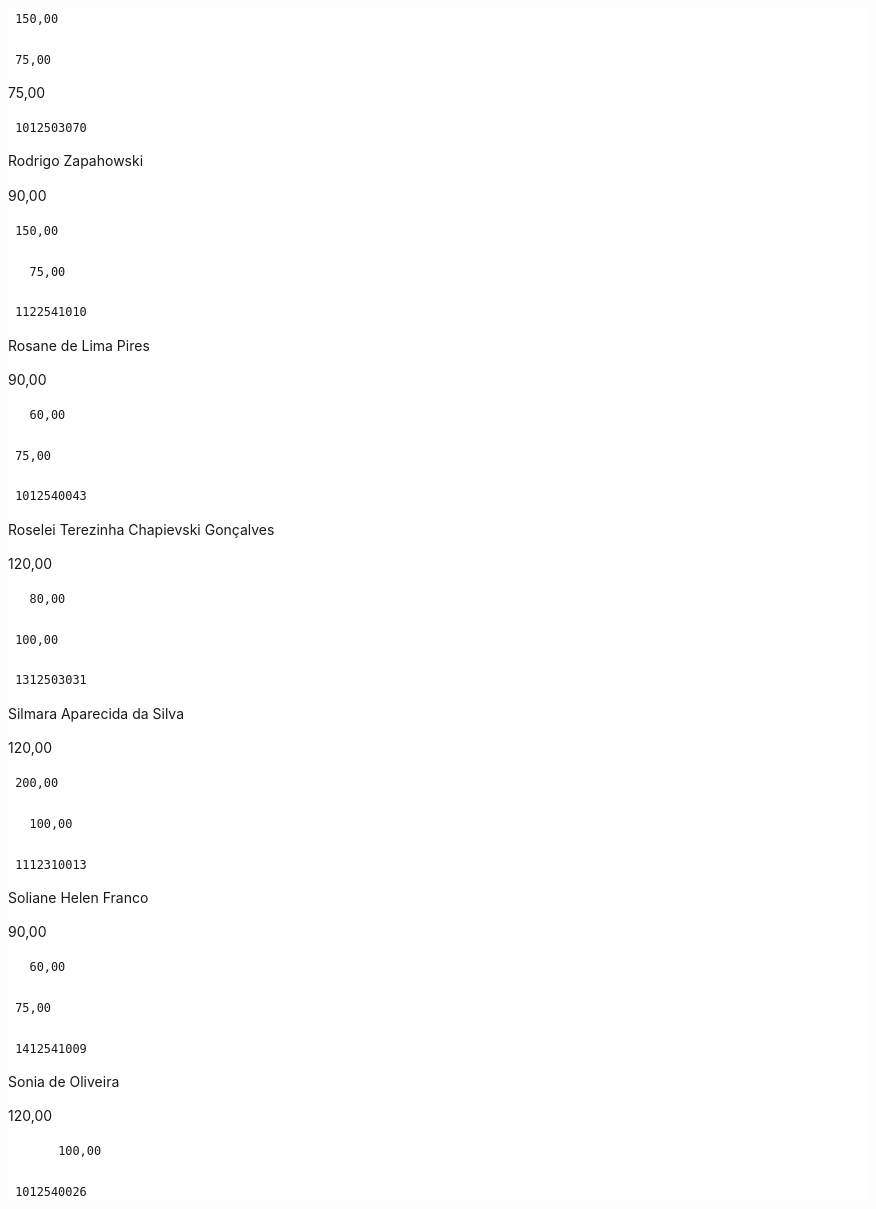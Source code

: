      150,00

     75,00

   75,00

     1012503070

   Rodrigo Zapahowski

   90,00

     150,00

       75,00

     1122541010

   Rosane de Lima Pires

   90,00

       60,00

     75,00

     1012540043

   Roselei Terezinha Chapievski Gonçalves

   120,00

       80,00

     100,00

     1312503031

   Silmara Aparecida da Silva

   120,00

     200,00

       100,00

     1112310013

   Soliane Helen Franco

   90,00

       60,00

     75,00

     1412541009

   Sonia de Oliveira

   120,00

           100,00

     1012540026
